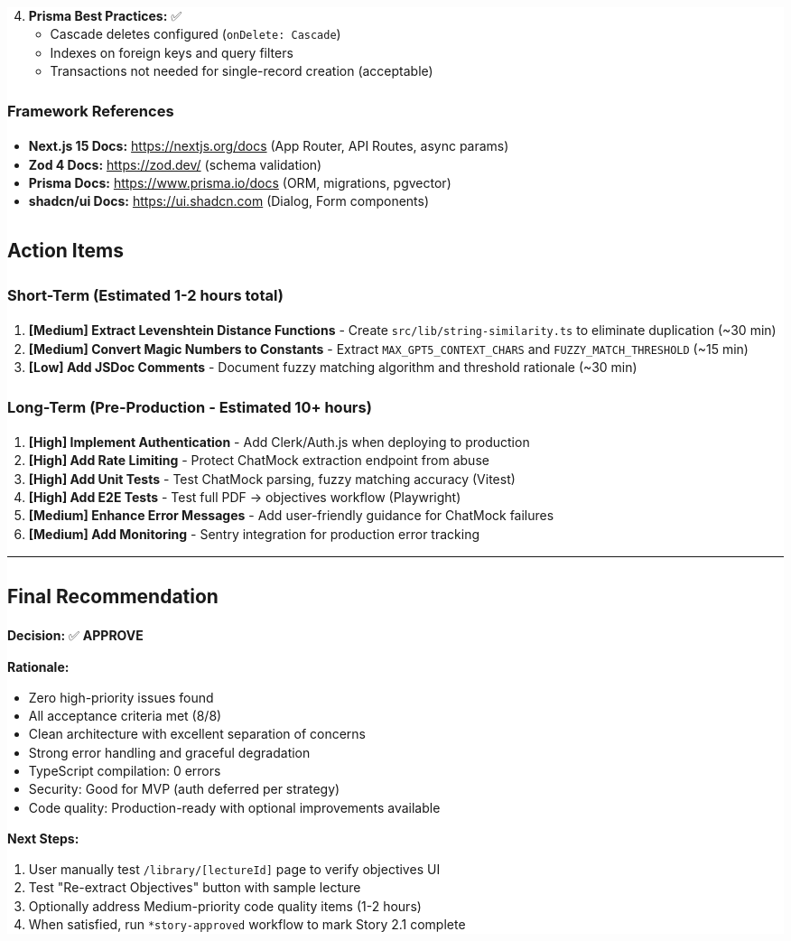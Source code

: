 4. **Prisma Best Practices:** ✅
   - Cascade deletes configured (`onDelete: Cascade`)
   - Indexes on foreign keys and query filters
   - Transactions not needed for single-record creation (acceptable)

### Framework References
- **Next.js 15 Docs:** https://nextjs.org/docs (App Router, API Routes, async params)
- **Zod 4 Docs:** https://zod.dev/ (schema validation)
- **Prisma Docs:** https://www.prisma.io/docs (ORM, migrations, pgvector)
- **shadcn/ui Docs:** https://ui.shadcn.com (Dialog, Form components)

## Action Items

### Short-Term (Estimated 1-2 hours total)
1. **[Medium] Extract Levenshtein Distance Functions** - Create `src/lib/string-similarity.ts` to eliminate duplication (~30 min)
2. **[Medium] Convert Magic Numbers to Constants** - Extract `MAX_GPT5_CONTEXT_CHARS` and `FUZZY_MATCH_THRESHOLD` (~15 min)
3. **[Low] Add JSDoc Comments** - Document fuzzy matching algorithm and threshold rationale (~30 min)

### Long-Term (Pre-Production - Estimated 10+ hours)
1. **[High] Implement Authentication** - Add Clerk/Auth.js when deploying to production
2. **[High] Add Rate Limiting** - Protect ChatMock extraction endpoint from abuse
3. **[High] Add Unit Tests** - Test ChatMock parsing, fuzzy matching accuracy (Vitest)
4. **[High] Add E2E Tests** - Test full PDF → objectives workflow (Playwright)
5. **[Medium] Enhance Error Messages** - Add user-friendly guidance for ChatMock failures
6. **[Medium] Add Monitoring** - Sentry integration for production error tracking

---

## Final Recommendation

**Decision:** ✅ **APPROVE**

**Rationale:**
- Zero high-priority issues found
- All acceptance criteria met (8/8)
- Clean architecture with excellent separation of concerns
- Strong error handling and graceful degradation
- TypeScript compilation: 0 errors
- Security: Good for MVP (auth deferred per strategy)
- Code quality: Production-ready with optional improvements available

**Next Steps:**
1. User manually test `/library/[lectureId]` page to verify objectives UI
2. Test "Re-extract Objectives" button with sample lecture
3. Optionally address Medium-priority code quality items (1-2 hours)
4. When satisfied, run `*story-approved` workflow to mark Story 2.1 complete

